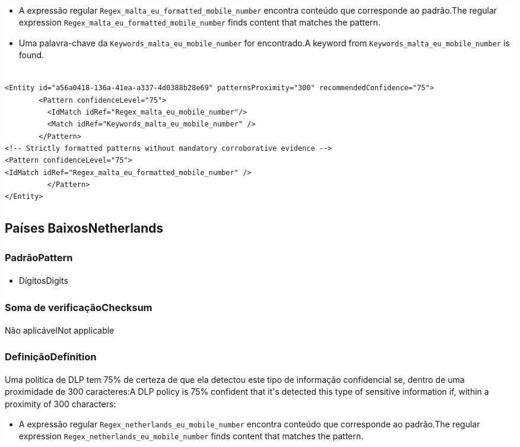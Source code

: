 - <span data-ttu-id="4975e-289">A expressão regular `Regex_malta_eu_formatted_mobile_number` encontra conteúdo que corresponde ao padrão.</span><span class="sxs-lookup"><span data-stu-id="4975e-289">The regular expression  `Regex_malta_eu_formatted_mobile_number` finds content that matches the pattern.</span></span> 
    
- <span data-ttu-id="4975e-290">Uma palavra-chave da `Keywords_malta_eu_mobile_number` for encontrado.</span><span class="sxs-lookup"><span data-stu-id="4975e-290">A keyword from  `Keywords_malta_eu_mobile_number` is found.</span></span> 
    
```
 
<Entity id="a56a0418-136a-41ea-a337-4d0388b28e69" patternsProximity="300" recommendedConfidence="75">
        <Pattern confidenceLevel="75">
          <IdMatch idRef="Regex_malta_eu_mobile_number"/>
          <Match idRef="Keywords_malta_eu_mobile_number" />
        </Pattern>
<!-- Strictly formatted patterns without mandatory corroborative evidence -->
<Pattern confidenceLevel="75">
<IdMatch idRef="Regex_malta_eu_formatted_mobile_number" />
          </Pattern>
</Entity>
```

## <a name="netherlands"></a><span data-ttu-id="4975e-291">Países Baixos</span><span class="sxs-lookup"><span data-stu-id="4975e-291">Netherlands</span></span>

### <a name="pattern"></a><span data-ttu-id="4975e-292">Padrão</span><span class="sxs-lookup"><span data-stu-id="4975e-292">Pattern</span></span>

-  <span data-ttu-id="4975e-293">Dígitos</span><span class="sxs-lookup"><span data-stu-id="4975e-293">Digits</span></span> 
    
### <a name="checksum"></a><span data-ttu-id="4975e-294">Soma de verificação</span><span class="sxs-lookup"><span data-stu-id="4975e-294">Checksum</span></span>

<span data-ttu-id="4975e-295">Não aplicável</span><span class="sxs-lookup"><span data-stu-id="4975e-295">Not applicable</span></span>
  
### <a name="definition"></a><span data-ttu-id="4975e-296">Definição</span><span class="sxs-lookup"><span data-stu-id="4975e-296">Definition</span></span>

<span data-ttu-id="4975e-297">Uma política de DLP tem 75% de certeza de que ela detectou este tipo de informação confidencial se, dentro de uma proximidade de 300 caracteres:</span><span class="sxs-lookup"><span data-stu-id="4975e-297">A DLP policy is 75% confident that it's detected this type of sensitive information if, within a proximity of 300 characters:</span></span>
  
- <span data-ttu-id="4975e-298">A expressão regular `Regex_netherlands_eu_mobile_number` encontra conteúdo que corresponde ao padrão.</span><span class="sxs-lookup"><span data-stu-id="4975e-298">The regular expression  `Regex_netherlands_eu_mobile_number` finds content that matches the pattern.</span></span> 
    